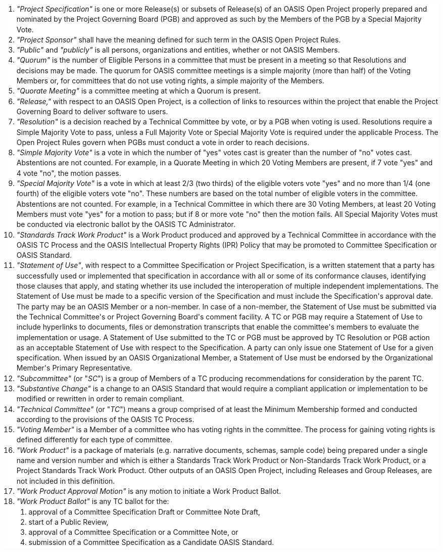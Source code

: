 1. *"Project Specification"* is one or more Release(s) or subsets of Release(s) of an OASIS Open Project properly prepared and nominated by the Project Governing Board (PGB) and approved as such by the Members of the PGB by a Special Majority Vote.
1. *"Project Sponsor"* shall have the meaning defined for such term in the OASIS Open Project Rules.
1. *"Public"* and *"publicly"* is all persons, organizations and entities, whether or not OASIS Members.
1. *"Quorum"* is the number of Eligible Persons in a committee that must be present in a meeting so that Resolutions and decisions may be made. The quorum for OASIS committee meetings is a simple majority (more than half) of the Voting Members or, for committees that do not use voting rights, a simple majority of the Members.
1. *"Quorate Meeting"* is a committee meeting at which a Quorum is present.
1. *"Release,"* with respect to an OASIS Open Project, is a collection of links to resources within the project that enable the Project Governing Board to deliver software to users.
1. *"Resolution"* is a decision reached by a Technical Committee by vote, or by a PGB when voting is used. Resolutions require a Simple Majority Vote to pass, unless a Full Majority Vote or Special Majority Vote is required under the applicable Process. The Open Project Rules govern when PGBs must conduct a vote in order to reach decisions.
1. *"Simple Majority Vote"* is a vote in which the number of "yes" votes cast is greater than the number of "no" votes cast. Abstentions are not counted. For example, in a Quorate Meeting in which 20 Voting Members are present, if 7 vote "yes" and 4 vote "no", the motion passes.
1. *"Special Majority Vote"* is a vote in which at least 2/3 (two thirds) of the eligible voters vote "yes" and no more than 1/4 (one fourth) of the eligible voters vote "no". These numbers are based on the total number of eligible voters in the committee. Abstentions are not counted. For example, in a Technical Committee in which there are 30 Voting Members, at least 20 Voting Members must vote "yes" for a motion to pass; but if 8 or more vote "no" then the motion fails. All Special Majority Votes must be conducted via electronic ballot by the OASIS TC Administrator.
1. *"Standards Track Work Product"* is a Work Product produced and approved by a Technical Committee in accordance with the OASIS TC Process and the OASIS Intellectual Property Rights (IPR) Policy that may be promoted to Committee Specification or OASIS Standard.
1. *"Statement of Use"*, with respect to a Committee Specification or Project Specification, is a written statement that a party has successfully used or implemented that specification in accordance with all or some of its conformance clauses, identifying those clauses that apply, and stating whether its use included the interoperation of multiple independent implementations. The Statement of Use must be made to a specific version of the Specification and must include the Specification's approval date. The party may be an OASIS Member or a non-member. In case of a non-member, the Statement of Use must be submitted via the Technical Committee's or Project Governing Board's comment facility. A TC or PGB may require a Statement of Use to include hyperlinks to documents, files or demonstration transcripts that enable the committee's members to evaluate the implementation or usage. A Statement of Use submitted to the TC or PGB must be approved by TC Resolution or PGB action as an acceptable Statement of Use with respect to the Specification. A party can only issue one Statement of Use for a given specification. When issued by an OASIS Organizational Member, a Statement of Use must be endorsed by the Organizational Member's Primary Representative.
1. *"Subcommittee"* (or "*SC*") is a group of Members of a TC producing recommendations for consideration by the parent TC.
1. *"Substantive Change"* is a change to an OASIS Standard that would require a compliant application or implementation to be modified or rewritten in order to remain compliant.
1. *"Technical Committee"* (or "*TC*") means a group comprised of at least the Minimum Membership formed and conducted according to the provisions of the OASIS TC Process.
1. *"Voting Member"* is a Member of a committee who has voting rights in the committee. The process for gaining voting rights is defined differently for each type of committee.
1. *"Work Product"* is a package of materials (e.g. narrative documents, schemas, sample code) being prepared under a single name and version number and which is either a Standards Track Work Product or Non-Standards Track Work Product, or a Project Standards Track Work Product. Other outputs of an OASIS Open Project, including Releases and Group Releases, are not included in this definition.
1. *"Work Product Approval Motion"* is any motion to initiate a Work Product Ballot.
1. *"Work Product Ballot"* is any TC ballot for the: 
   1. approval of a Committee Specification Draft or Committee Note Draft,
   1. start of a Public Review,
   1. approval of a Committee Specification or a Committee Note, or
   1. submission of a Committee Specification as a Candidate OASIS Standard.